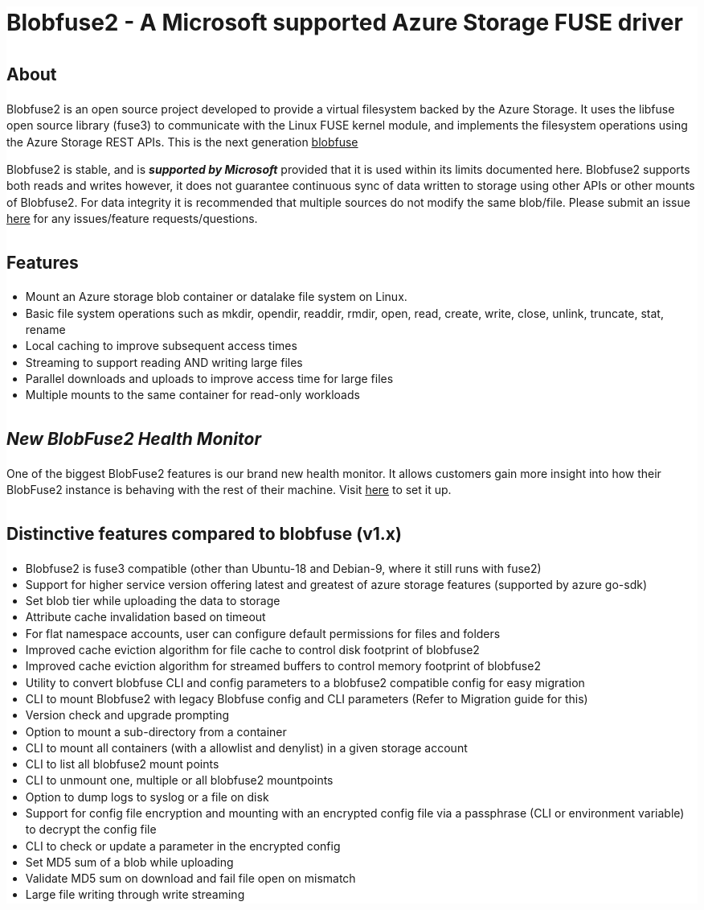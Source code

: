 # Blobfuse2 - A Microsoft supported Azure Storage FUSE driver
## About
Blobfuse2 is an open source project developed to provide a virtual filesystem backed by the Azure Storage. It uses the libfuse open source library (fuse3) to communicate with the Linux FUSE kernel module, and implements the filesystem operations using the Azure Storage REST APIs.
This is the next generation [blobfuse](https://github.com/Azure/azure-storage-fuse)

Blobfuse2 is stable, and is ***supported by Microsoft*** provided that it is used within its limits documented here. Blobfuse2 supports both reads and writes however, it does not guarantee continuous sync of data written to storage using other APIs or other mounts of Blobfuse2. For data integrity it is recommended that multiple sources do not modify the same blob/file. Please submit an issue [here](https://github.com/azure/azure-storage-fuse/issues) for any issues/feature requests/questions.

## Features
- Mount an Azure storage blob container or datalake file system on Linux.
- Basic file system operations such as mkdir, opendir, readdir, rmdir, open, 
   read, create, write, close, unlink, truncate, stat, rename
- Local caching to improve subsequent access times
- Streaming to support reading AND writing large files 
- Parallel downloads and uploads to improve access time for large files
- Multiple mounts to the same container for read-only workloads

## _New BlobFuse2 Health Monitor_
One of the biggest BlobFuse2 features is our brand new health monitor. It allows customers gain more insight into how their BlobFuse2 instance is behaving with the rest of their machine. Visit [here](https://github.com/Azure/azure-storage-fuse/blob/main/tools/health-monitor/README.md) to set it up.

## Distinctive features compared to blobfuse (v1.x)
- Blobfuse2 is fuse3 compatible (other than Ubuntu-18 and Debian-9, where it still runs with fuse2)
- Support for higher service version offering latest and greatest of azure storage features (supported by azure go-sdk)
- Set blob tier while uploading the data to storage
- Attribute cache invalidation based on timeout
- For flat namespace accounts, user can configure default permissions for files and folders
- Improved cache eviction algorithm for file cache to control disk footprint of blobfuse2
- Improved cache eviction algorithm for streamed buffers to control memory footprint of blobfuse2
- Utility to convert blobfuse CLI and config parameters to a blobfuse2 compatible config for easy migration
- CLI to mount Blobfuse2 with legacy Blobfuse config and CLI parameters (Refer to Migration guide for this)
- Version check and upgrade prompting 
- Option to mount a sub-directory from a container 
- CLI to mount all containers (with a allowlist and denylist) in a given storage account
- CLI to list all blobfuse2 mount points
- CLI to unmount one, multiple or all blobfuse2 mountpoints
- Option to dump logs to syslog or a file on disk
- Support for config file encryption and mounting with an encrypted config file via a passphrase (CLI or environment variable) to decrypt the config file
- CLI to check or update a parameter in the encrypted config
- Set MD5 sum of a blob while uploading
- Validate MD5 sum on download and fail file open on mismatch
- Large file writing through write streaming
